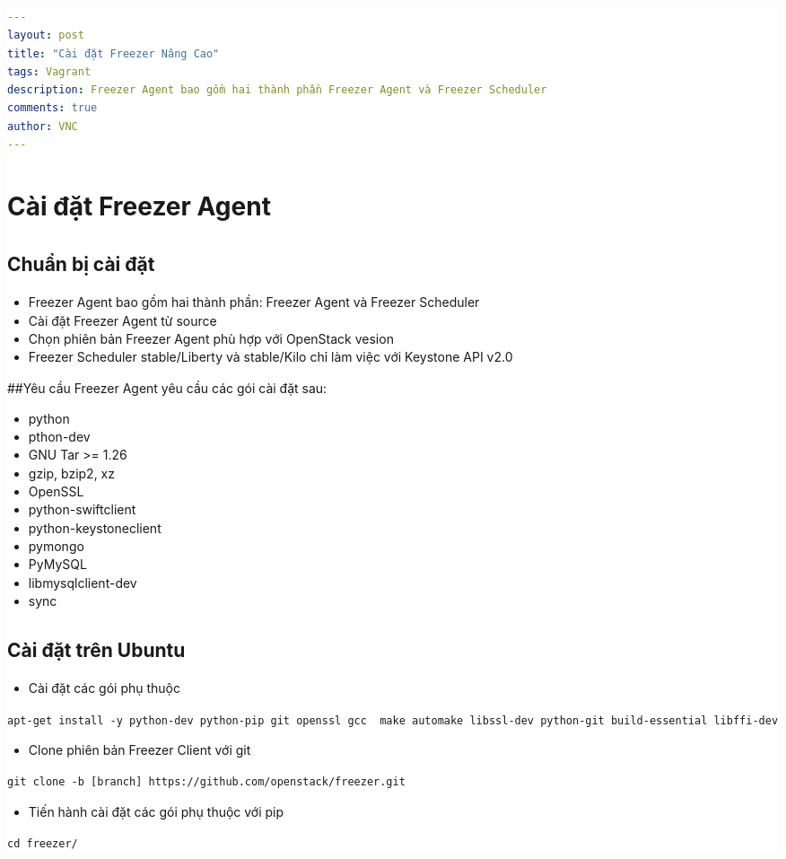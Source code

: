 ```yaml
---
layout: post
title: "Cài đặt Freezer Nâng Cao"
tags: Vagrant
description: Freezer Agent bao gồm hai thành phần Freezer Agent và Freezer Scheduler 
comments: true
author: VNC
---
```


# Cài đặt Freezer Agent
## Chuẩn  bị cài đặt
- Freezer Agent bao gồm hai thành phần: Freezer Agent và Freezer Scheduler
- Cài đặt Freezer Agent từ source
- Chọn phiên bản Freezer Agent phù hợp với OpenStack vesion
- Freezer Scheduler stable/Liberty và stable/Kilo chỉ làm việc với Keystone API v2.0

##Yêu cầu 
Freezer Agent yêu cầu các gói cài đặt sau:

- python
- pthon-dev
- GNU Tar >= 1.26
- gzip, bzip2, xz
- OpenSSL
- python-swiftclient
- python-keystoneclient
- pymongo
- PyMySQL
- libmysqlclient-dev
- sync

## Cài đặt trên Ubuntu
- Cài đặt các gói phụ thuộc

```
apt-get install -y python-dev python-pip git openssl gcc  make automake libssl-dev python-git build-essential libffi-dev
```

- Clone phiên bản Freezer Client với git

```
git clone -b [branch] https://github.com/openstack/freezer.git
```
- Tiến hành cài đặt các gói phụ thuộc với pip

```
cd freezer/
```
